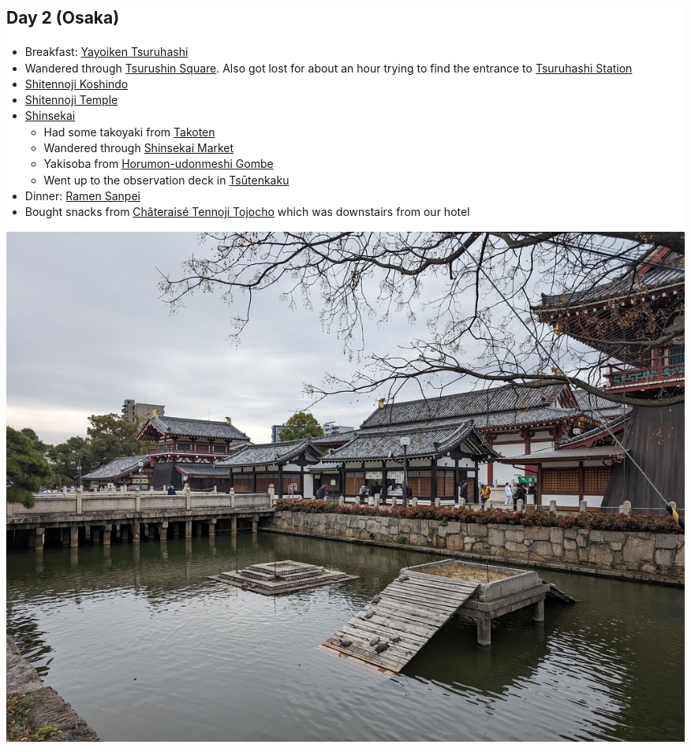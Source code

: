 ## Day 2 (Osaka)
- Breakfast: [Yayoiken Tsuruhashi](https://maps.app.goo.gl/azGeFGLS8hdCSTut7)
- Wandered through [Tsurushin Square](https://maps.app.goo.gl/LDR8S3Mg6kjPf7936). Also got lost for about an hour trying to find the entrance to [Tsuruhashi Station](https://maps.app.goo.gl/DCp6ZmymT1A3WKwv9)
- [Shitennoji Koshindo](https://maps.app.goo.gl/P9SVrhAeSH4e1UTr5)
- [Shitennoji Temple](https://maps.app.goo.gl/nczMsuMcWY45sN1n6)
- [Shinsekai](https://maps.app.goo.gl/4Avo96Gx1MF1vmUg9)
  - Had some takoyaki from [Takoten](https://maps.app.goo.gl/2wAcAhF4p2wGgVpq9)
  - Wandered through [Shinsekai Market](https://maps.app.goo.gl/rjNkosUNx7rNJHMq5)
  - Yakisoba from [Horumon-udonmeshi Gombe](https://maps.app.goo.gl/1rj7qnvpSeePoapv5)
  - Went up to the observation deck in [Tsūtenkaku](https://maps.app.goo.gl/fsNmr9AkKQvTdMyV7)
- Dinner: [Ramen Sanpei](https://maps.app.goo.gl/dBqToriuJxmSMeybA)
- Bought snacks from [Châteraisé Tennoji Tojocho](https://maps.app.goo.gl/Ah5Vg7cELHdGoHgk6) which was downstairs from our hotel

![Shitennoji Temple](images/day-2-PXL_20240317_041503593.MP.jpg)